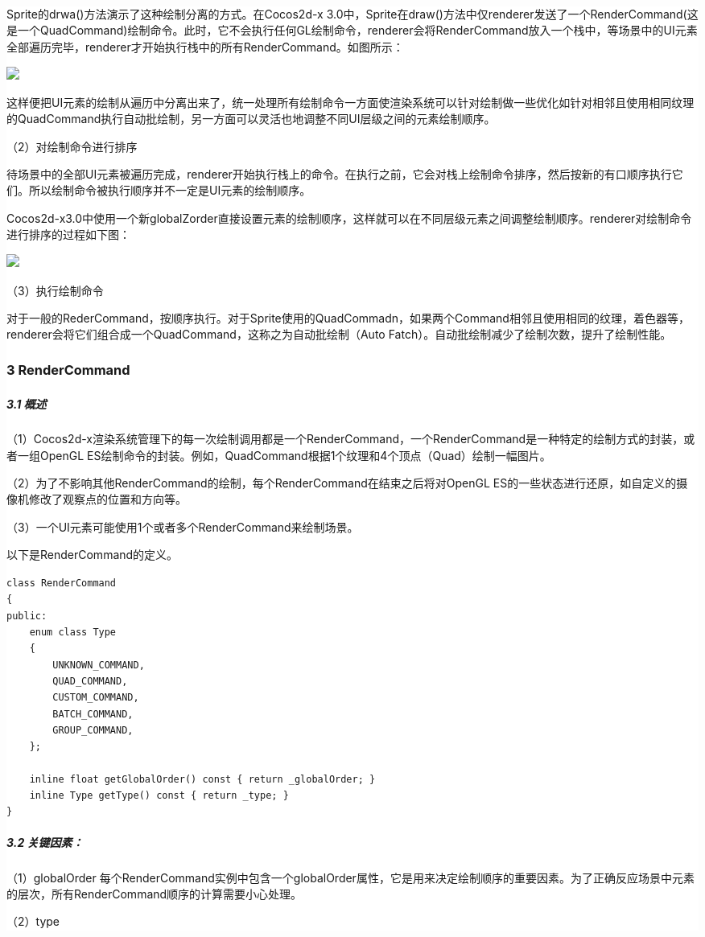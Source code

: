 Sprite的drwa()方法演示了这种绘制分离的方式。在Cocos2d-x 3.0中，Sprite在draw()方法中仅renderer发送了一个RenderCommand(这是一个QuadCommand)绘制命令。此时，它不会执行任何GL绘制命令，renderer会将RenderCommand放入一个栈中，等场景中的UI元素全部遍历完毕，renderer才开始执行栈中的所有RenderCommand。如图所示：

![](http://7xqzxs.com1.z0.glb.clouddn.com/0827%E5%B0%86%E7%BB%98%E5%88%B6%E5%91%BD%E4%BB%A4%E5%8F%91%E9%80%81%E7%BB%99%E7%BB%98%E5%88%B6%E6%A0%88.JPG)

这样便把UI元素的绘制从遍历中分离出来了，统一处理所有绘制命令一方面使渲染系统可以针对绘制做一些优化如针对相邻且使用相同纹理的QuadCommand执行自动批绘制，另一方面可以灵活也地调整不同UI层级之间的元素绘制顺序。

（2）对绘制命令进行排序

待场景中的全部UI元素被遍历完成，renderer开始执行栈上的命令。在执行之前，它会对栈上绘制命令排序，然后按新的有口顺序执行它们。所以绘制命令被执行顺序并不一定是UI元素的绘制顺序。

Cocos2d-x3.0中使用一个新globalZorder直接设置元素的绘制顺序，这样就可以在不同层级元素之间调整绘制顺序。renderer对绘制命令进行排序的过程如下图：

![](http://7xqzxs.com1.z0.glb.clouddn.com/0827%E5%AF%B9%E7%BB%98%E5%88%B6%E5%91%BD%E4%BB%A4%E8%BF%9B%E8%A1%8C%E6%8E%92%E5%BA%8F.JPG)

（3）执行绘制命令

对于一般的RederCommand，按顺序执行。对于Sprite使用的QuadCommadn，如果两个Command相邻且使用相同的纹理，着色器等，renderer会将它们组合成一个QuadCommand，这称之为自动批绘制（Auto Fatch）。自动批绘制减少了绘制次数，提升了绘制性能。

### 3 RenderCommand

##### 3.1 概述

（1）Cocos2d-x渲染系统管理下的每一次绘制调用都是一个RenderCommand，一个RenderCommand是一种特定的绘制方式的封装，或者一组OpenGL ES绘制命令的封装。例如，QuadCommand根据1个纹理和4个顶点（Quad）绘制一幅图片。

（2）为了不影响其他RenderCommand的绘制，每个RenderCommand在结束之后将对OpenGL ES的一些状态进行还原，如自定义的摄像机修改了观察点的位置和方向等。

（3）一个UI元素可能使用1个或者多个RenderCommand来绘制场景。

以下是RenderCommand的定义。

    class RenderCommand
    {
    public:
        enum class Type
        {
            UNKNOWN_COMMAND,
            QUAD_COMMAND,
            CUSTOM_COMMAND,
            BATCH_COMMAND,
            GROUP_COMMAND,
        };

        inline float getGlobalOrder() const { return _globalOrder; }
        inline Type getType() const { return _type; }
    }

##### 3.2 关键因素：

（1）globalOrder
每个RenderCommand实例中包含一个globalOrder属性，它是用来决定绘制顺序的重要因素。为了正确反应场景中元素的层次，所有RenderCommand顺序的计算需要小心处理。

（2）type
